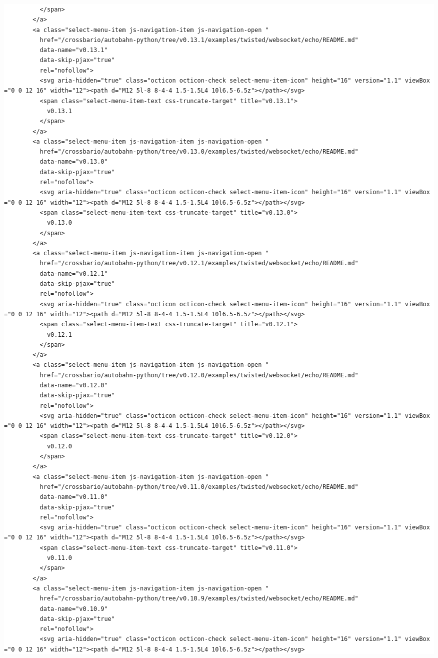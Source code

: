               </span>
            </a>
            <a class="select-menu-item js-navigation-item js-navigation-open "
              href="/crossbario/autobahn-python/tree/v0.13.1/examples/twisted/websocket/echo/README.md"
              data-name="v0.13.1"
              data-skip-pjax="true"
              rel="nofollow">
              <svg aria-hidden="true" class="octicon octicon-check select-menu-item-icon" height="16" version="1.1" viewBox="0 0 12 16" width="12"><path d="M12 5l-8 8-4-4 1.5-1.5L4 10l6.5-6.5z"></path></svg>
              <span class="select-menu-item-text css-truncate-target" title="v0.13.1">
                v0.13.1
              </span>
            </a>
            <a class="select-menu-item js-navigation-item js-navigation-open "
              href="/crossbario/autobahn-python/tree/v0.13.0/examples/twisted/websocket/echo/README.md"
              data-name="v0.13.0"
              data-skip-pjax="true"
              rel="nofollow">
              <svg aria-hidden="true" class="octicon octicon-check select-menu-item-icon" height="16" version="1.1" viewBox="0 0 12 16" width="12"><path d="M12 5l-8 8-4-4 1.5-1.5L4 10l6.5-6.5z"></path></svg>
              <span class="select-menu-item-text css-truncate-target" title="v0.13.0">
                v0.13.0
              </span>
            </a>
            <a class="select-menu-item js-navigation-item js-navigation-open "
              href="/crossbario/autobahn-python/tree/v0.12.1/examples/twisted/websocket/echo/README.md"
              data-name="v0.12.1"
              data-skip-pjax="true"
              rel="nofollow">
              <svg aria-hidden="true" class="octicon octicon-check select-menu-item-icon" height="16" version="1.1" viewBox="0 0 12 16" width="12"><path d="M12 5l-8 8-4-4 1.5-1.5L4 10l6.5-6.5z"></path></svg>
              <span class="select-menu-item-text css-truncate-target" title="v0.12.1">
                v0.12.1
              </span>
            </a>
            <a class="select-menu-item js-navigation-item js-navigation-open "
              href="/crossbario/autobahn-python/tree/v0.12.0/examples/twisted/websocket/echo/README.md"
              data-name="v0.12.0"
              data-skip-pjax="true"
              rel="nofollow">
              <svg aria-hidden="true" class="octicon octicon-check select-menu-item-icon" height="16" version="1.1" viewBox="0 0 12 16" width="12"><path d="M12 5l-8 8-4-4 1.5-1.5L4 10l6.5-6.5z"></path></svg>
              <span class="select-menu-item-text css-truncate-target" title="v0.12.0">
                v0.12.0
              </span>
            </a>
            <a class="select-menu-item js-navigation-item js-navigation-open "
              href="/crossbario/autobahn-python/tree/v0.11.0/examples/twisted/websocket/echo/README.md"
              data-name="v0.11.0"
              data-skip-pjax="true"
              rel="nofollow">
              <svg aria-hidden="true" class="octicon octicon-check select-menu-item-icon" height="16" version="1.1" viewBox="0 0 12 16" width="12"><path d="M12 5l-8 8-4-4 1.5-1.5L4 10l6.5-6.5z"></path></svg>
              <span class="select-menu-item-text css-truncate-target" title="v0.11.0">
                v0.11.0
              </span>
            </a>
            <a class="select-menu-item js-navigation-item js-navigation-open "
              href="/crossbario/autobahn-python/tree/v0.10.9/examples/twisted/websocket/echo/README.md"
              data-name="v0.10.9"
              data-skip-pjax="true"
              rel="nofollow">
              <svg aria-hidden="true" class="octicon octicon-check select-menu-item-icon" height="16" version="1.1" viewBox="0 0 12 16" width="12"><path d="M12 5l-8 8-4-4 1.5-1.5L4 10l6.5-6.5z"></path></svg>